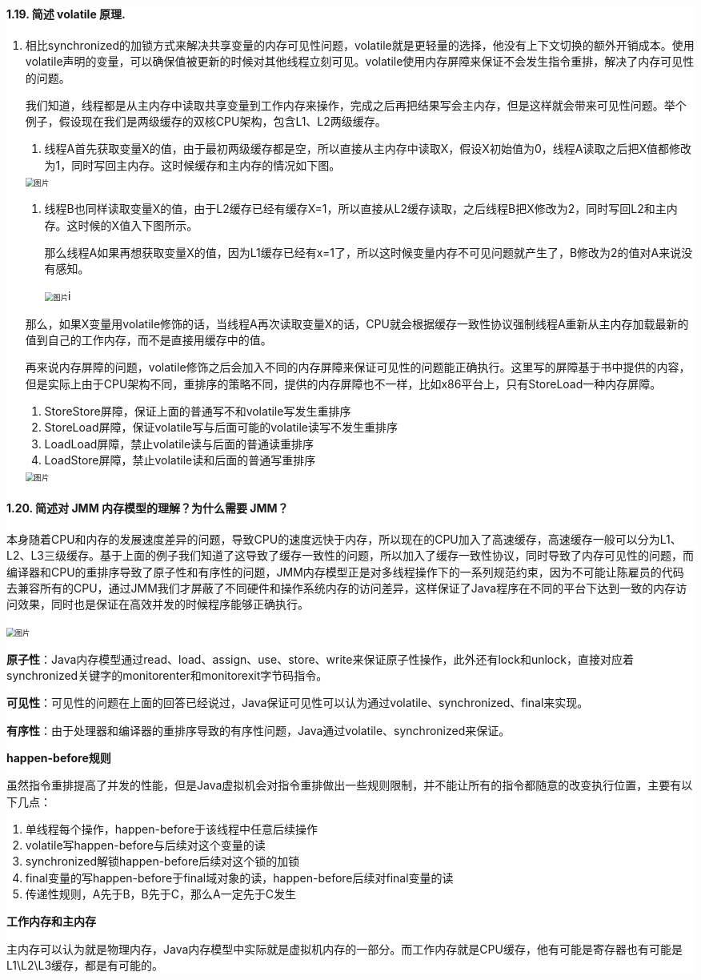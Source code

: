 #### 1.19. 简述 volatile 原理.

1. 相比synchronized的加锁方式来解决共享变量的内存可见性问题，volatile就是更轻量的选择，他没有上下文切换的额外开销成本。使用volatile声明的变量，可以确保值被更新的时候对其他线程立刻可见。volatile使用内存屏障来保证不会发生指令重排，解决了内存可见性的问题。

   我们知道，线程都是从主内存中读取共享变量到工作内存来操作，完成之后再把结果写会主内存，但是这样就会带来可见性问题。举个例子，假设现在我们是两级缓存的双核CPU架构，包含L1、L2两级缓存。

   1. 线程A首先获取变量X的值，由于最初两级缓存都是空，所以直接从主内存中读取X，假设X初始值为0，线程A读取之后把X值都修改为1，同时写回主内存。这时候缓存和主内存的情况如下图。

   <img src="https://mmbiz.qpic.cn/mmbiz_jpg/ibBMVuDfkZUljPgPC9h7FmEyOSbttvPeh2IXL5iaBEibeGqJKKHl3Gf731F1eqUlsWUUZKIgBuvZicV9Xb7WuSkGqQ/640?wx_fmt=jpeg&amp;tp=webp&amp;wxfrom=5&amp;wx_lazy=1&amp;wx_co=1" alt="图片" style="zoom:67%;" />

   1. 线程B也同样读取变量X的值，由于L2缓存已经有缓存X=1，所以直接从L2缓存读取，之后线程B把X修改为2，同时写回L2和主内存。这时候的X值入下图所示。

      那么线程A如果再想获取变量X的值，因为L1缓存已经有x=1了，所以这时候变量内存不可见问题就产生了，B修改为2的值对A来说没有感知。

      <img src="https://mmbiz.qpic.cn/mmbiz_jpg/ibBMVuDfkZUljPgPC9h7FmEyOSbttvPehzJKtGbqLVwjSh0MvYUVQg9ygbGhIVKSD5bK5V1ibtcYgRlKLVnasuEw/640?wx_fmt=jpeg&amp;tp=webp&amp;wxfrom=5&amp;wx_lazy=1&amp;wx_co=1" alt="图片" style="zoom:67%;" />i

   那么，如果X变量用volatile修饰的话，当线程A再次读取变量X的话，CPU就会根据缓存一致性协议强制线程A重新从主内存加载最新的值到自己的工作内存，而不是直接用缓存中的值。

   再来说内存屏障的问题，volatile修饰之后会加入不同的内存屏障来保证可见性的问题能正确执行。这里写的屏障基于书中提供的内容，但是实际上由于CPU架构不同，重排序的策略不同，提供的内存屏障也不一样，比如x86平台上，只有StoreLoad一种内存屏障。

   1. StoreStore屏障，保证上面的普通写不和volatile写发生重排序
   2. StoreLoad屏障，保证volatile写与后面可能的volatile读写不发生重排序
   3. LoadLoad屏障，禁止volatile读与后面的普通读重排序
   4. LoadStore屏障，禁止volatile读和后面的普通写重排序

   <img src="https://mmbiz.qpic.cn/mmbiz_jpg/ibBMVuDfkZUljPgPC9h7FmEyOSbttvPehWmicawj6sLn1eYoBoPYlPUfFJHHV9jVaTtIy7al6m58Zp6MMtXsOl7g/640?wx_fmt=jpeg&amp;tp=webp&amp;wxfrom=5&amp;wx_lazy=1&amp;wx_co=1" alt="图片" style="zoom:67%;"/>

#### 1.20. 简述对 JMM 内存模型的理解？为什么需要 JMM？

本身随着CPU和内存的发展速度差异的问题，导致CPU的速度远快于内存，所以现在的CPU加入了高速缓存，高速缓存一般可以分为L1、L2、L3三级缓存。基于上面的例子我们知道了这导致了缓存一致性的问题，所以加入了缓存一致性协议，同时导致了内存可见性的问题，而编译器和CPU的重排序导致了原子性和有序性的问题，JMM内存模型正是对多线程操作下的一系列规范约束，因为不可能让陈雇员的代码去兼容所有的CPU，通过JMM我们才屏蔽了不同硬件和操作系统内存的访问差异，这样保证了Java程序在不同的平台下达到一致的内存访问效果，同时也是保证在高效并发的时候程序能够正确执行。

<img src="https://mmbiz.qpic.cn/mmbiz_jpg/ibBMVuDfkZUljPgPC9h7FmEyOSbttvPehfsHXibmwFS8CsYP1MkEr6PEJMfic9qfA5fqq9ic3XWIic7sgTOkJVtkIMg/640?wx_fmt=jpeg&amp;tp=webp&amp;wxfrom=5&amp;wx_lazy=1&amp;wx_co=1" alt="图片" style="zoom:67%;" />

**原子性**：Java内存模型通过read、load、assign、use、store、write来保证原子性操作，此外还有lock和unlock，直接对应着synchronized关键字的monitorenter和monitorexit字节码指令。

**可见性**：可见性的问题在上面的回答已经说过，Java保证可见性可以认为通过volatile、synchronized、final来实现。

**有序性**：由于处理器和编译器的重排序导致的有序性问题，Java通过volatile、synchronized来保证。

**happen-before规则**

虽然指令重排提高了并发的性能，但是Java虚拟机会对指令重排做出一些规则限制，并不能让所有的指令都随意的改变执行位置，主要有以下几点：

1. 单线程每个操作，happen-before于该线程中任意后续操作
2. volatile写happen-before与后续对这个变量的读
3. synchronized解锁happen-before后续对这个锁的加锁
4. final变量的写happen-before于final域对象的读，happen-before后续对final变量的读
5. 传递性规则，A先于B，B先于C，那么A一定先于C发生

**工作内存和主内存**

主内存可以认为就是物理内存，Java内存模型中实际就是虚拟机内存的一部分。而工作内存就是CPU缓存，他有可能是寄存器也有可能是L1\L2\L3缓存，都是有可能的。
